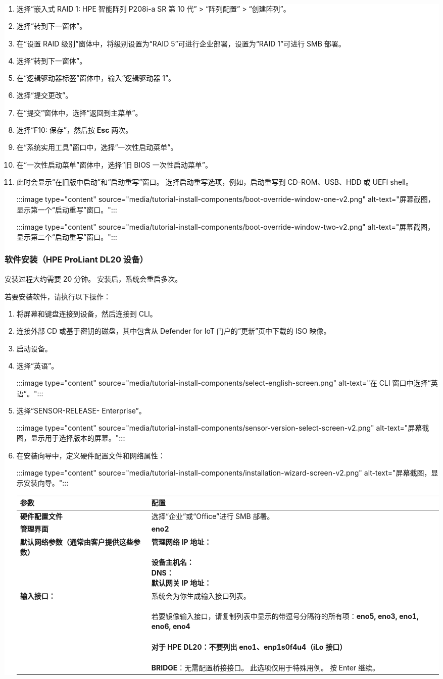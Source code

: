 1. 选择“嵌入式 RAID 1: HPE 智能阵列 P208i-a SR 第 10 代” > “阵列配置” > “创建阵列”。

1. 选择“转到下一窗体”。

1. 在“设置 RAID 级别”窗体中，将级别设置为“RAID 5”可进行企业部署，设置为“RAID 1”可进行 SMB 部署。 

1. 选择“转到下一窗体”。

1. 在“逻辑驱动器标签”窗体中，输入“逻辑驱动器 1”。

1. 选择“提交更改”。

1. 在“提交”窗体中，选择“返回到主菜单”。

1. 选择“F10: 保存”，然后按 **Esc** 两次。

1. 在“系统实用工具”窗口中，选择“一次性启动菜单”。

1. 在“一次性启动菜单”窗体中，选择“旧 BIOS 一次性启动菜单”。

1. 此时会显示“在旧版中启动”和“启动重写”窗口。  选择启动重写选项，例如，启动重写到 CD-ROM、USB、HDD 或 UEFI shell。

    :::image type="content" source="media/tutorial-install-components/boot-override-window-one-v2.png" alt-text="屏幕截图，显示第一个“启动重写”窗口。":::

    :::image type="content" source="media/tutorial-install-components/boot-override-window-two-v2.png" alt-text="屏幕截图，显示第二个“启动重写”窗口。":::
### <a name="software-installation-hpe-proliant-dl20-appliance"></a>软件安装（HPE ProLiant DL20 设备）

安装过程大约需要 20 分钟。 安装后，系统会重启多次。

若要安装软件，请执行以下操作：

1. 将屏幕和键盘连接到设备，然后连接到 CLI。

1. 连接外部 CD 或基于密钥的磁盘，其中包含从 Defender for IoT 门户的“更新”页中下载的 ISO 映像。

1. 启动设备。

1. 选择“英语”。

    :::image type="content" source="media/tutorial-install-components/select-english-screen.png" alt-text="在 CLI 窗口中选择“英语”。":::

1. 选择“SENSOR-RELEASE-<version> Enterprise”。

    :::image type="content" source="media/tutorial-install-components/sensor-version-select-screen-v2.png" alt-text="屏幕截图，显示用于选择版本的屏幕。":::

1. 在安装向导中，定义硬件配置文件和网络属性：

    :::image type="content" source="media/tutorial-install-components/installation-wizard-screen-v2.png" alt-text="屏幕截图，显示安装向导。":::

    | 参数 | 配置 |
    | ----------| ------------- |
    | **硬件配置文件** | 选择“企业”或“Office”进行 SMB 部署。 |
    | **管理界面** | **eno2** |
    | **默认网络参数（通常由客户提供这些参数）** | **管理网络 IP 地址：** <br/> <br/>**设备主机名：** <br/>**DNS：** <br/>**默认网关 IP 地址：**|
    | **输入接口：** | 系统会为你生成输入接口列表。<br/><br/>若要镜像输入接口，请复制列表中显示的带逗号分隔符的所有项：**eno5, eno3, eno1, eno6, eno4**<br/><br/>**对于 HPE DL20：不要列出 eno1、enp1s0f4u4（iLo 接口）**<br/><br/>**BRIDGE**：无需配置桥接接口。 此选项仅用于特殊用例。 按 Enter 继续。 |
